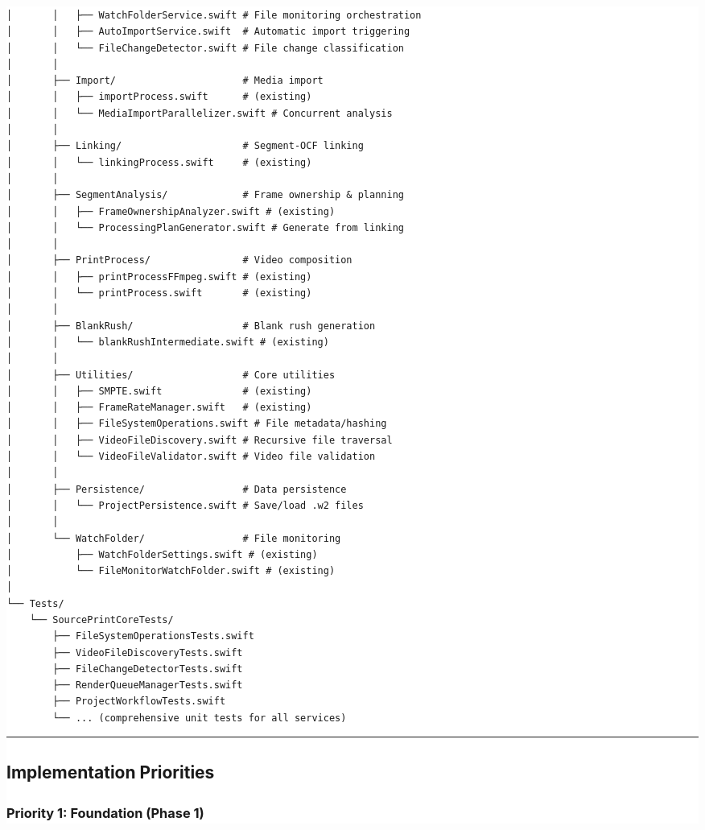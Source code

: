 ```
│       │   ├── WatchFolderService.swift # File monitoring orchestration
│       │   ├── AutoImportService.swift  # Automatic import triggering
│       │   └── FileChangeDetector.swift # File change classification
│       │
│       ├── Import/                      # Media import
│       │   ├── importProcess.swift      # (existing)
│       │   └── MediaImportParallelizer.swift # Concurrent analysis
│       │
│       ├── Linking/                     # Segment-OCF linking
│       │   └── linkingProcess.swift     # (existing)
│       │
│       ├── SegmentAnalysis/             # Frame ownership & planning
│       │   ├── FrameOwnershipAnalyzer.swift # (existing)
│       │   └── ProcessingPlanGenerator.swift # Generate from linking
│       │
│       ├── PrintProcess/                # Video composition
│       │   ├── printProcessFFmpeg.swift # (existing)
│       │   └── printProcess.swift       # (existing)
│       │
│       ├── BlankRush/                   # Blank rush generation
│       │   └── blankRushIntermediate.swift # (existing)
│       │
│       ├── Utilities/                   # Core utilities
│       │   ├── SMPTE.swift              # (existing)
│       │   ├── FrameRateManager.swift   # (existing)
│       │   ├── FileSystemOperations.swift # File metadata/hashing
│       │   ├── VideoFileDiscovery.swift # Recursive file traversal
│       │   └── VideoFileValidator.swift # Video file validation
│       │
│       ├── Persistence/                 # Data persistence
│       │   └── ProjectPersistence.swift # Save/load .w2 files
│       │
│       └── WatchFolder/                 # File monitoring
│           ├── WatchFolderSettings.swift # (existing)
│           └── FileMonitorWatchFolder.swift # (existing)
│
└── Tests/
    └── SourcePrintCoreTests/
        ├── FileSystemOperationsTests.swift
        ├── VideoFileDiscoveryTests.swift
        ├── FileChangeDetectorTests.swift
        ├── RenderQueueManagerTests.swift
        ├── ProjectWorkflowTests.swift
        └── ... (comprehensive unit tests for all services)
```

---

## Implementation Priorities

### Priority 1: Foundation (Phase 1)
